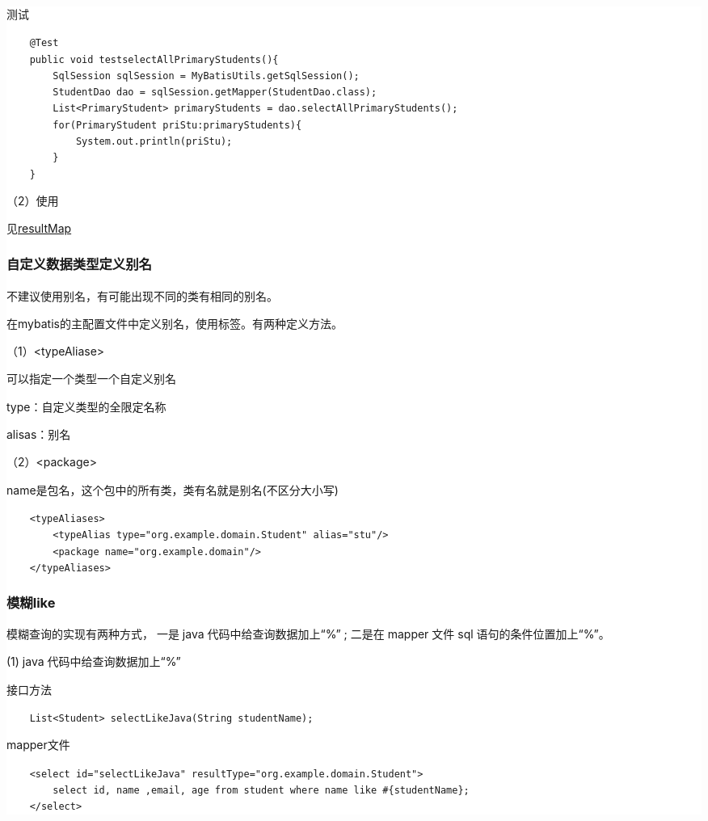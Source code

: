 测试

```
    @Test
    public void testselectAllPrimaryStudents(){
        SqlSession sqlSession = MyBatisUtils.getSqlSession();
        StudentDao dao = sqlSession.getMapper(StudentDao.class);
        List<PrimaryStudent> primaryStudents = dao.selectAllPrimaryStudents();
        for(PrimaryStudent priStu:primaryStudents){
            System.out.println(priStu);
        }
    }
```

（2）使用<resultMap>

见[resultMap](#resultMap )

### 自定义数据类型定义别名

不建议使用别名，有可能出现不同的类有相同的别名。

在mybatis的主配置文件中定义别名，使用标签<typeAliases>。有两种定义方法。

（1）\<typeAliase\>

可以指定一个类型一个自定义别名

type：自定义类型的全限定名称

alisas：别名

（2）\<package\>

name是包名，这个包中的所有类，类有名就是别名(不区分大小写)

```
    <typeAliases>
        <typeAlias type="org.example.domain.Student" alias="stu"/>
        <package name="org.example.domain"/>
    </typeAliases>
```

### 模糊like

模糊查询的实现有两种方式， 一是 java 代码中给查询数据加上“%” ; 二是在 mapper 文件 sql 语句的条件位置加上“%”。

(1) java 代码中给查询数据加上“%” 

接口方法

```
    List<Student> selectLikeJava(String studentName);
```

mapper文件

```
    <select id="selectLikeJava" resultType="org.example.domain.Student">
        select id, name ,email, age from student where name like #{studentName};
    </select>
```
